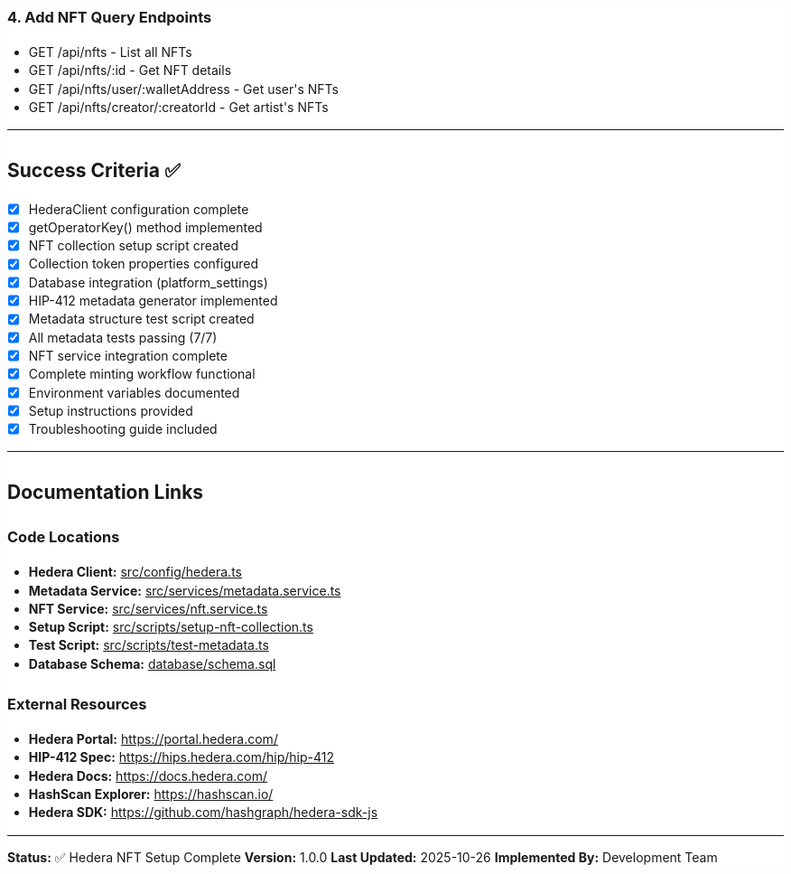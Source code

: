 ### 4. Add NFT Query Endpoints

- GET /api/nfts - List all NFTs
- GET /api/nfts/:id - Get NFT details
- GET /api/nfts/user/:walletAddress - Get user's NFTs
- GET /api/nfts/creator/:creatorId - Get artist's NFTs

---

## Success Criteria ✅

- [x] HederaClient configuration complete
- [x] getOperatorKey() method implemented
- [x] NFT collection setup script created
- [x] Collection token properties configured
- [x] Database integration (platform_settings)
- [x] HIP-412 metadata generator implemented
- [x] Metadata structure test script created
- [x] All metadata tests passing (7/7)
- [x] NFT service integration complete
- [x] Complete minting workflow functional
- [x] Environment variables documented
- [x] Setup instructions provided
- [x] Troubleshooting guide included

---

## Documentation Links

### Code Locations

- **Hedera Client:** [src/config/hedera.ts](src/config/hedera.ts)
- **Metadata Service:** [src/services/metadata.service.ts](src/services/metadata.service.ts)
- **NFT Service:** [src/services/nft.service.ts](src/services/nft.service.ts)
- **Setup Script:** [src/scripts/setup-nft-collection.ts](src/scripts/setup-nft-collection.ts)
- **Test Script:** [src/scripts/test-metadata.ts](src/scripts/test-metadata.ts)
- **Database Schema:** [database/schema.sql](database/schema.sql)

### External Resources

- **Hedera Portal:** https://portal.hedera.com/
- **HIP-412 Spec:** https://hips.hedera.com/hip/hip-412
- **Hedera Docs:** https://docs.hedera.com/
- **HashScan Explorer:** https://hashscan.io/
- **Hedera SDK:** https://github.com/hashgraph/hedera-sdk-js

---

**Status:** ✅ Hedera NFT Setup Complete
**Version:** 1.0.0
**Last Updated:** 2025-10-26
**Implemented By:** Development Team
